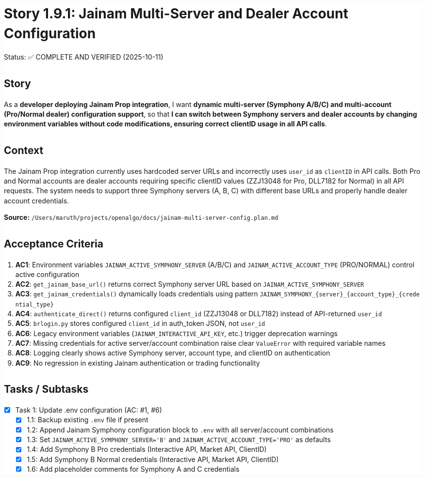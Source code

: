 # Story 1.9.1: Jainam Multi-Server and Dealer Account Configuration

Status: ✅ COMPLETE AND VERIFIED (2025-10-11)
## Story

As a **developer deploying Jainam Prop integration**,
I want **dynamic multi-server (Symphony A/B/C) and multi-account (Pro/Normal dealer) configuration support**,
so that **I can switch between Symphony servers and dealer accounts by changing environment variables without code modifications, ensuring correct clientID usage in all API calls**.

## Context

The Jainam Prop integration currently uses hardcoded server URLs and incorrectly uses `user_id` as `clientID` in API calls. Both Pro and Normal accounts are dealer accounts requiring specific clientID values (ZZJ13048 for Pro, DLL7182 for Normal) in all API requests. The system needs to support three Symphony servers (A, B, C) with different base URLs and properly handle dealer account credentials.

**Source:** `/Users/maruth/projects/openalgo/docs/jainam-multi-server-config.plan.md`

## Acceptance Criteria

1. **AC1**: Environment variables `JAINAM_ACTIVE_SYMPHONY_SERVER` (A/B/C) and `JAINAM_ACTIVE_ACCOUNT_TYPE` (PRO/NORMAL) control active configuration
2. **AC2**: `get_jainam_base_url()` returns correct Symphony server URL based on `JAINAM_ACTIVE_SYMPHONY_SERVER`
3. **AC3**: `get_jainam_credentials()` dynamically loads credentials using pattern `JAINAM_SYMPHONY_{server}_{account_type}_{credential_type}`
4. **AC4**: `authenticate_direct()` returns configured `client_id` (ZZJ13048 or DLL7182) instead of API-returned `user_id`
5. **AC5**: `brlogin.py` stores configured `client_id` in auth_token JSON, not `user_id`
6. **AC6**: Legacy environment variables (`JAINAM_INTERACTIVE_API_KEY`, etc.) trigger deprecation warnings
7. **AC7**: Missing credentials for active server/account combination raise clear `ValueError` with required variable names
8. **AC8**: Logging clearly shows active Symphony server, account type, and clientID on authentication
9. **AC9**: No regression in existing Jainam authentication or trading functionality

## Tasks / Subtasks

- [x] Task 1: Update .env configuration (AC: #1, #6)
  - [x] 1.1: Backup existing `.env` file if present
  - [x] 1.2: Append Jainam Symphony configuration block to `.env` with all server/account combinations
  - [x] 1.3: Set `JAINAM_ACTIVE_SYMPHONY_SERVER='B'` and `JAINAM_ACTIVE_ACCOUNT_TYPE='PRO'` as defaults
  - [x] 1.4: Add Symphony B Pro credentials (Interactive API, Market API, ClientID)
  - [x] 1.5: Add Symphony B Normal credentials (Interactive API, Market API, ClientID)
  - [x] 1.6: Add placeholder comments for Symphony A and C credentials
